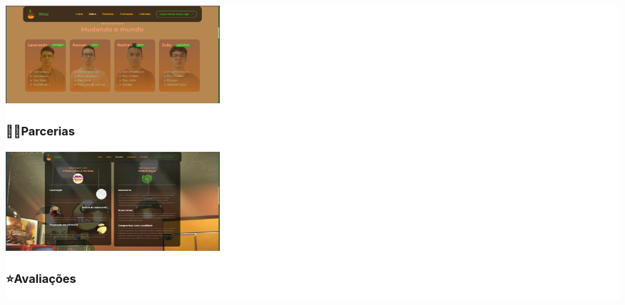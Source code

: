 <img src="public/imgs/readme/index/outrasSecoes/fundadores.png" width=300 alt='Fundadores da Nósz' title='Fundadores da Nósz'>
</div>

<div style="flex-direction: column;">
<h3> 🤝🏻Parcerias </h3>
<img src='public/imgs/readme/index/outrasSecoes/parcerias.png' width=300 alt='Parcerias da Nósz' title='Parcerias da Nósz'>
</div>
</div>

<h3> ⭐Avaliações </h3>
<div style="display: flex; flex-direction: column; align-items: center;">